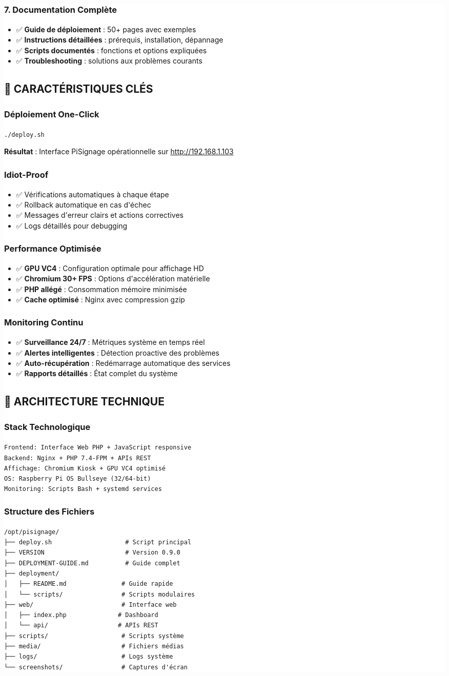 ### 7. Documentation Complète
- ✅ **Guide de déploiement** : 50+ pages avec exemples
- ✅ **Instructions détaillées** : prérequis, installation, dépannage
- ✅ **Scripts documentés** : fonctions et options expliquées
- ✅ **Troubleshooting** : solutions aux problèmes courants

## 🎯 CARACTÉRISTIQUES CLÉS

### Déploiement One-Click
```bash
./deploy.sh
```
**Résultat** : Interface PiSignage opérationnelle sur http://192.168.1.103

### Idiot-Proof
- ✅ Vérifications automatiques à chaque étape
- ✅ Rollback automatique en cas d'échec
- ✅ Messages d'erreur clairs et actions correctives
- ✅ Logs détaillés pour debugging

### Performance Optimisée
- ✅ **GPU VC4** : Configuration optimale pour affichage HD
- ✅ **Chromium 30+ FPS** : Options d'accélération matérielle
- ✅ **PHP allégé** : Consommation mémoire minimisée
- ✅ **Cache optimisé** : Nginx avec compression gzip

### Monitoring Continu
- ✅ **Surveillance 24/7** : Métriques système en temps réel
- ✅ **Alertes intelligentes** : Détection proactive des problèmes
- ✅ **Auto-récupération** : Redémarrage automatique des services
- ✅ **Rapports détaillés** : État complet du système

## 🔧 ARCHITECTURE TECHNIQUE

### Stack Technologique
```
Frontend: Interface Web PHP + JavaScript responsive
Backend: Nginx + PHP 7.4-FPM + APIs REST
Affichage: Chromium Kiosk + GPU VC4 optimisé
OS: Raspberry Pi OS Bullseye (32/64-bit)
Monitoring: Scripts Bash + systemd services
```

### Structure des Fichiers
```
/opt/pisignage/
├── deploy.sh                    # Script principal
├── VERSION                      # Version 0.9.0
├── DEPLOYMENT-GUIDE.md          # Guide complet
├── deployment/
│   ├── README.md               # Guide rapide
│   └── scripts/                # Scripts modulaires
├── web/                        # Interface web
│   ├── index.php              # Dashboard
│   └── api/                   # APIs REST
├── scripts/                    # Scripts système
├── media/                      # Fichiers médias
├── logs/                       # Logs système
└── screenshots/                # Captures d'écran
```
